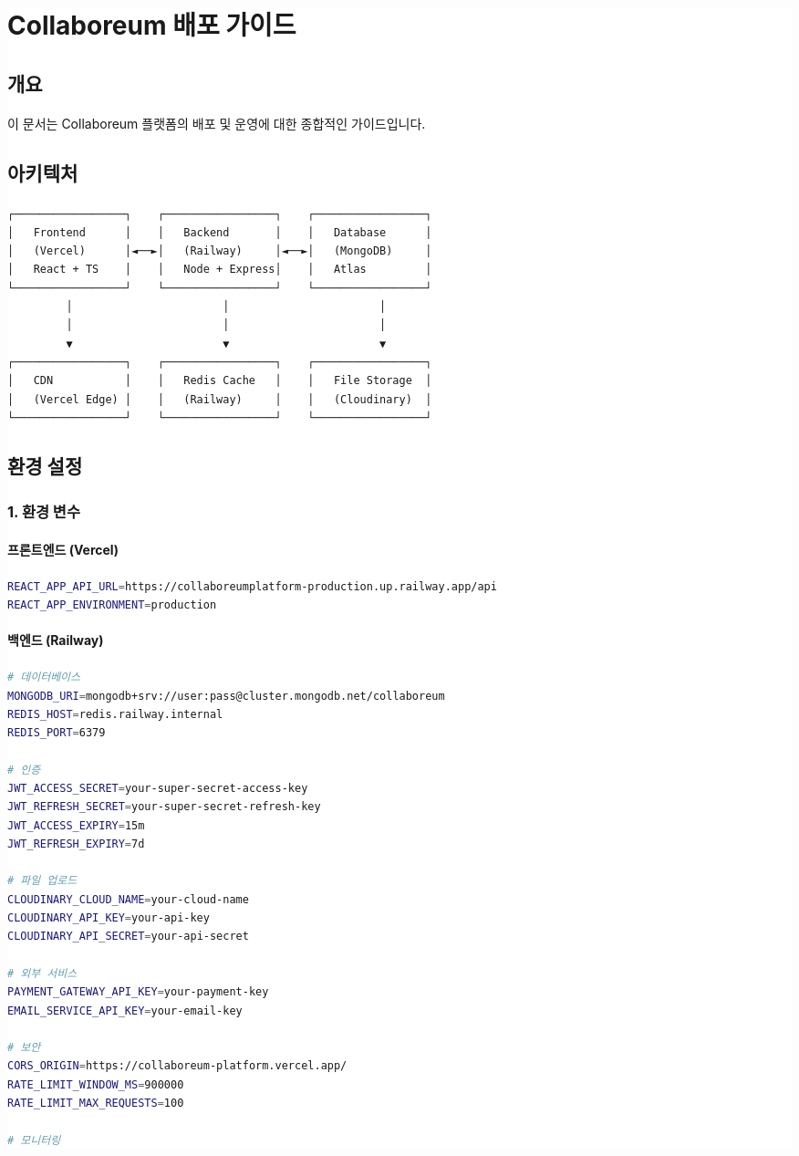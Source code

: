 # Collaboreum 배포 가이드

## 개요

이 문서는 Collaboreum 플랫폼의 배포 및 운영에 대한 종합적인 가이드입니다.

## 아키텍처

```
┌─────────────────┐    ┌─────────────────┐    ┌─────────────────┐
│   Frontend      │    │   Backend       │    │   Database      │
│   (Vercel)      │◄──►│   (Railway)     │◄──►│   (MongoDB)     │
│   React + TS    │    │   Node + Express│    │   Atlas         │
└─────────────────┘    └─────────────────┘    └─────────────────┘
         │                       │                       │
         │                       │                       │
         ▼                       ▼                       ▼
┌─────────────────┐    ┌─────────────────┐    ┌─────────────────┐
│   CDN           │    │   Redis Cache   │    │   File Storage  │
│   (Vercel Edge) │    │   (Railway)     │    │   (Cloudinary)  │
└─────────────────┘    └─────────────────┘    └─────────────────┘
```

## 환경 설정

### 1. 환경 변수

#### 프론트엔드 (Vercel)

```bash
REACT_APP_API_URL=https://collaboreumplatform-production.up.railway.app/api
REACT_APP_ENVIRONMENT=production
```

#### 백엔드 (Railway)

```bash
# 데이터베이스
MONGODB_URI=mongodb+srv://user:pass@cluster.mongodb.net/collaboreum
REDIS_HOST=redis.railway.internal
REDIS_PORT=6379

# 인증
JWT_ACCESS_SECRET=your-super-secret-access-key
JWT_REFRESH_SECRET=your-super-secret-refresh-key
JWT_ACCESS_EXPIRY=15m
JWT_REFRESH_EXPIRY=7d

# 파일 업로드
CLOUDINARY_CLOUD_NAME=your-cloud-name
CLOUDINARY_API_KEY=your-api-key
CLOUDINARY_API_SECRET=your-api-secret

# 외부 서비스
PAYMENT_GATEWAY_API_KEY=your-payment-key
EMAIL_SERVICE_API_KEY=your-email-key

# 보안
CORS_ORIGIN=https://collaboreum-platform.vercel.app/
RATE_LIMIT_WINDOW_MS=900000
RATE_LIMIT_MAX_REQUESTS=100

# 모니터링
```